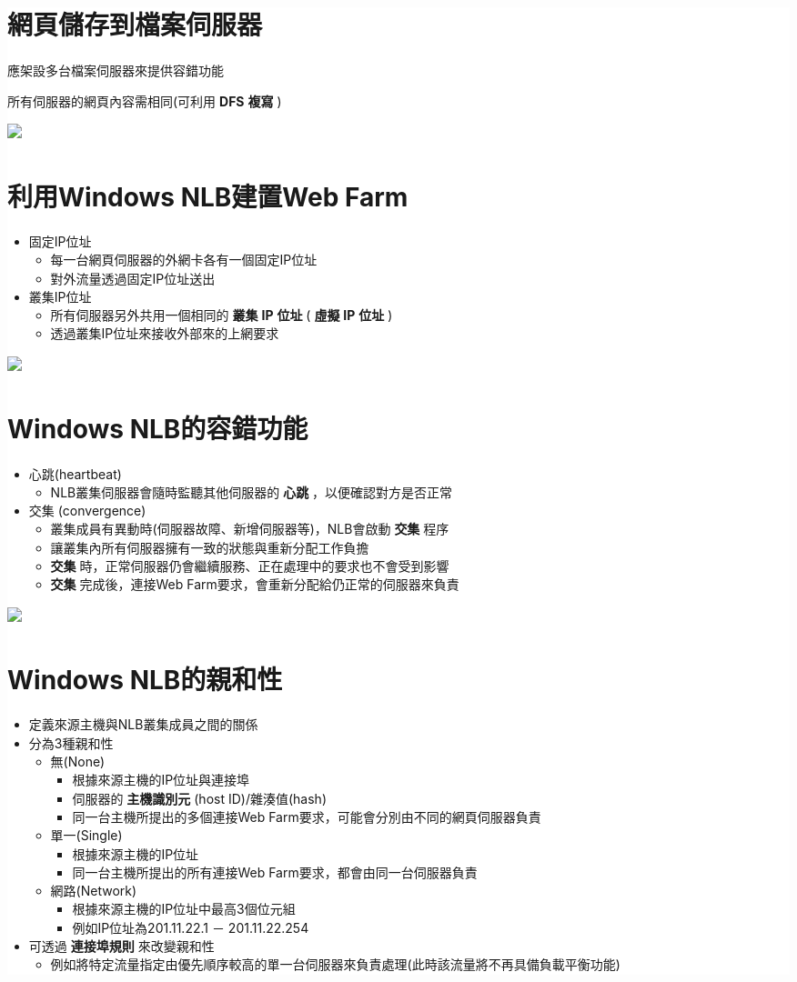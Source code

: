 # 網頁儲存到檔案伺服器

應架設多台檔案伺服器來提供容錯功能

所有伺服器的網頁內容需相同\(可利用 __DFS__  __複寫__ \)

![](WS2022%E7%B3%BB%E7%B5%B1%E8%88%87%E7%B6%B2%E7%AB%99%E5%BB%BA%E7%BD%AE%E5%AF%A6%E5%8B%99-CA0272-Ch17-%E6%9E%B6%E8%A8%ADWEB%20FARM%E9%AB%98%E5%8F%AF%E7%94%A8%E6%80%A7%E7%B6%B2%E7%AB%99_5.png)

# 利用Windows NLB建置Web Farm

* 固定IP位址
  * 每一台網頁伺服器的外網卡各有一個固定IP位址
  * 對外流量透過固定IP位址送出
* 叢集IP位址
  * 所有伺服器另外共用一個相同的 __叢集__  __IP__  __位址__ \( __虛擬__  __IP__  __位址__ \)
  * 透過叢集IP位址來接收外部來的上網要求

![](WS2022%E7%B3%BB%E7%B5%B1%E8%88%87%E7%B6%B2%E7%AB%99%E5%BB%BA%E7%BD%AE%E5%AF%A6%E5%8B%99-CA0272-Ch17-%E6%9E%B6%E8%A8%ADWEB%20FARM%E9%AB%98%E5%8F%AF%E7%94%A8%E6%80%A7%E7%B6%B2%E7%AB%99_6.png)

# Windows NLB的容錯功能

* 心跳\(heartbeat\)
  * NLB叢集伺服器會隨時監聽其他伺服器的 __心跳__ ，以便確認對方是否正常
* 交集 \(convergence\)
  * 叢集成員有異動時\(伺服器故障、新增伺服器等\)，NLB會啟動 __交集__ 程序
  * 讓叢集內所有伺服器擁有一致的狀態與重新分配工作負擔
  * __交集__ 時，正常伺服器仍會繼續服務、正在處理中的要求也不會受到影響
  * __交集__ 完成後，連接Web Farm要求，會重新分配給仍正常的伺服器來負責

![](WS2022%E7%B3%BB%E7%B5%B1%E8%88%87%E7%B6%B2%E7%AB%99%E5%BB%BA%E7%BD%AE%E5%AF%A6%E5%8B%99-CA0272-Ch17-%E6%9E%B6%E8%A8%ADWEB%20FARM%E9%AB%98%E5%8F%AF%E7%94%A8%E6%80%A7%E7%B6%B2%E7%AB%99_7.png)

# Windows NLB的親和性

* 定義來源主機與NLB叢集成員之間的關係
* 分為3種親和性
  * 無\(None\)
    * 根據來源主機的IP位址與連接埠
    * 伺服器的 __主機識別元__ \(host ID\)/雜湊值\(hash\)
    * 同一台主機所提出的多個連接Web Farm要求，可能會分別由不同的網頁伺服器負責
  * 單一\(Single\)
    * 根據來源主機的IP位址
    * 同一台主機所提出的所有連接Web Farm要求，都會由同一台伺服器負責
  * 網路\(Network\)
    * 根據來源主機的IP位址中最高3個位元組
    * 例如IP位址為201\.11\.22\.1 － 201\.11\.22\.254
* 可透過 __連接埠規則__ 來改變親和性
  * 例如將特定流量指定由優先順序較高的單一台伺服器來負責處理\(此時該流量將不再具備負載平衡功能\)
